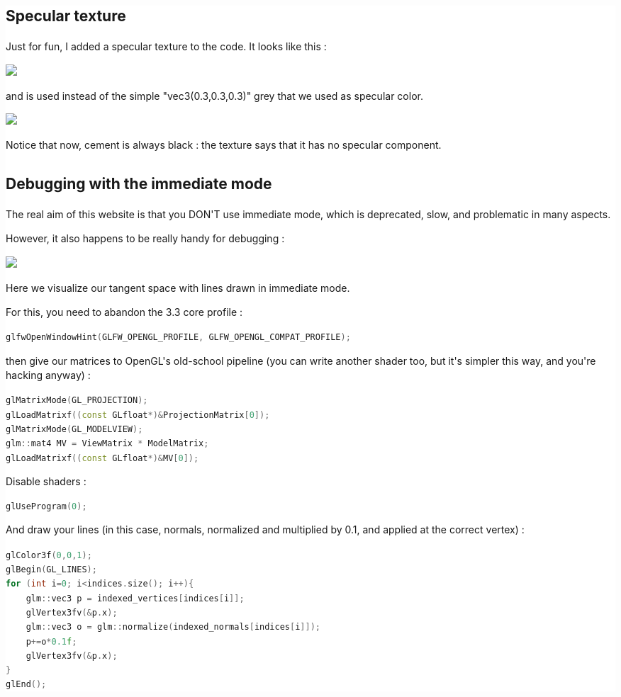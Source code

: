 ## Specular texture

Just for fun, I added a specular texture to the code. It looks like this :

![]({{site.baseurl}}/assets/images/tuto-13-normal-mapping/specular.jpg)


and is used instead of the simple "vec3(0.3,0.3,0.3)" grey that we used as specular color.

![]({{site.baseurl}}/assets/images/tuto-13-normal-mapping/normalmappingwithspeculartexture.png)


Notice that now, cement is always black : the texture says that it has no specular component.

## Debugging with the immediate mode

The real aim of this website is that you DON'T use immediate mode, which is deprecated, slow, and problematic in many aspects.

However, it also happens to be really handy for debugging :

![]({{site.baseurl}}/assets/images/tuto-13-normal-mapping/immediatemodedebugging.png)


Here we visualize our tangent space with lines drawn in immediate mode.

For this, you need to abandon the 3.3 core profile :

``` cpp
glfwOpenWindowHint(GLFW_OPENGL_PROFILE, GLFW_OPENGL_COMPAT_PROFILE);
```

then give our matrices to OpenGL's old-school pipeline (you can write another shader too, but it's simpler this way, and you're hacking anyway) :

``` cpp
glMatrixMode(GL_PROJECTION);
glLoadMatrixf((const GLfloat*)&ProjectionMatrix[0]);
glMatrixMode(GL_MODELVIEW);
glm::mat4 MV = ViewMatrix * ModelMatrix;
glLoadMatrixf((const GLfloat*)&MV[0]);
```

Disable shaders :

``` cpp
glUseProgram(0);
```

And draw your lines (in this case, normals, normalized and multiplied by 0.1, and applied at the correct vertex) :

``` cpp
glColor3f(0,0,1);
glBegin(GL_LINES);
for (int i=0; i<indices.size(); i++){
    glm::vec3 p = indexed_vertices[indices[i]];
    glVertex3fv(&p.x);
    glm::vec3 o = glm::normalize(indexed_normals[indices[i]]);
    p+=o*0.1f;
    glVertex3fv(&p.x);
}
glEnd();
```
